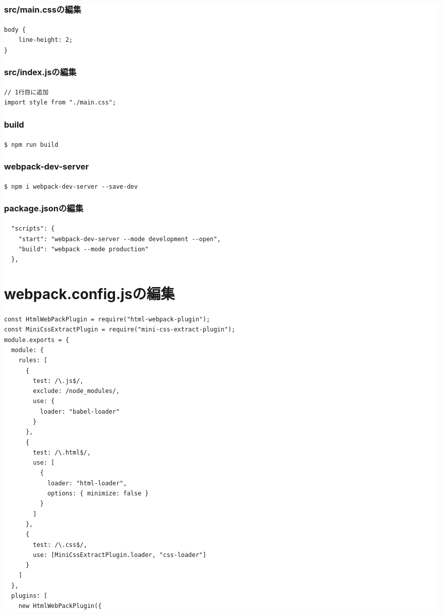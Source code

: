 ### src/main.cssの編集
```
body {
    line-height: 2;
}
```

### src/index.jsの編集
```
// 1行目に追加
import style from "./main.css";
```

### build
```
$ npm run build
```

### webpack-dev-server
```
$ npm i webpack-dev-server --save-dev
```

### package.jsonの編集
```
  "scripts": {
    "start": "webpack-dev-server --mode development --open",
    "build": "webpack --mode production"
  },

```

# webpack.config.jsの編集
```
const HtmlWebPackPlugin = require("html-webpack-plugin");
const MiniCssExtractPlugin = require("mini-css-extract-plugin");
module.exports = {
  module: {
    rules: [
      {
        test: /\.js$/,
        exclude: /node_modules/,
        use: {
          loader: "babel-loader"
        }
      },
      {
        test: /\.html$/,
        use: [
          {
            loader: "html-loader",
            options: { minimize: false }
          }
        ]
      },
      {
        test: /\.css$/,
        use: [MiniCssExtractPlugin.loader, "css-loader"]
      }
    ]
  },
  plugins: [
    new HtmlWebPackPlugin({
```